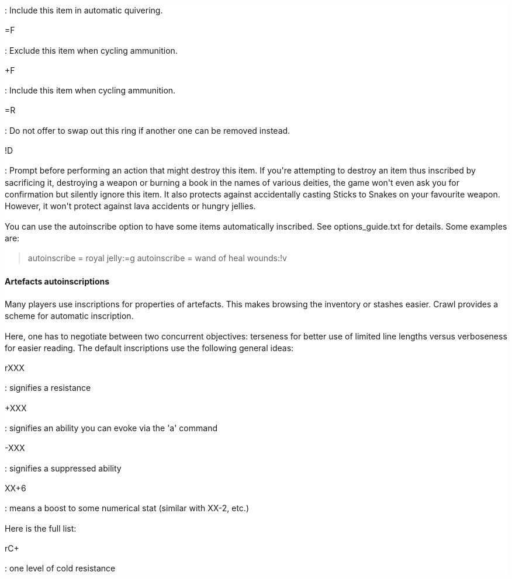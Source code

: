 :   Include this item in automatic quivering.

=F

:   Exclude this item when cycling ammunition.

+F

:   Include this item when cycling ammunition.

=R

:   Do not offer to swap out this ring if another one can be removed
    instead.

!D

:   Prompt before performing an action that might destroy this item. If
    you're attempting to destroy an item thus inscribed by sacrificing
    it, destroying a weapon or burning a book in the names of various
    deities, the game won't even ask you for confirmation but silently
    ignore this item. It also protects against accidentally casting
    Sticks to Snakes on your favourite weapon. However, it won't protect
    against lava accidents or hungry jellies.

You can use the autoinscribe option to have some items automatically
inscribed. See options\_guide.txt for details. Some examples are:

> autoinscribe = royal jelly:=g autoinscribe = wand of heal wounds:!v

#### Artefacts autoinscriptions

Many players use inscriptions for properties of artefacts. This makes
browsing the inventory or stashes easier. Crawl provides a scheme for
automatic inscription.

Here, one has to negotiate between two concurrent objectives: terseness
for better use of limited line lengths versus verboseness for easier
reading. The default inscriptions use the following general ideas:

rXXX

:   signifies a resistance

+XXX

:   signifies an ability you can evoke via the 'a' command

-XXX

:   signifies a suppressed ability

XX+6

:   means a boost to some numerical stat (similar with XX-2, etc.)

Here is the full list:

rC+

:   one level of cold resistance
